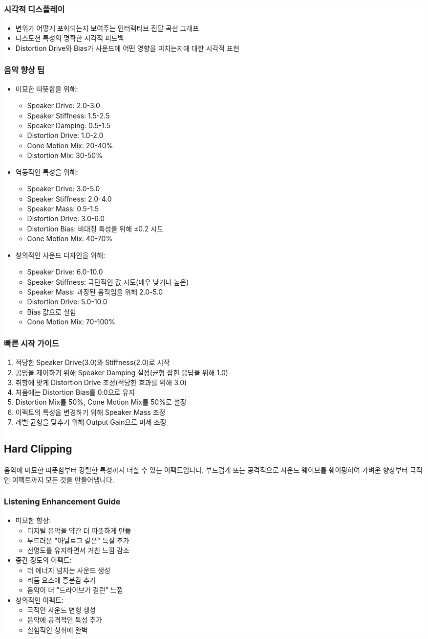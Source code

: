 ### 시각적 디스플레이
- 변위가 어떻게 포화되는지 보여주는 인터랙티브 전달 곡선 그래프
- 디스토션 특성의 명확한 시각적 피드백
- Distortion Drive와 Bias가 사운드에 어떤 영향을 미치는지에 대한 시각적 표현

### 음악 향상 팁
- 미묘한 따뜻함을 위해:
  - Speaker Drive: 2.0-3.0
  - Speaker Stiffness: 1.5-2.5
  - Speaker Damping: 0.5-1.5
  - Distortion Drive: 1.0-2.0
  - Cone Motion Mix: 20-40%
  - Distortion Mix: 30-50%

- 역동적인 특성을 위해:
  - Speaker Drive: 3.0-5.0
  - Speaker Stiffness: 2.0-4.0
  - Speaker Mass: 0.5-1.5
  - Distortion Drive: 3.0-6.0
  - Distortion Bias: 비대칭 특성을 위해 ±0.2 시도
  - Cone Motion Mix: 40-70%

- 창의적인 사운드 디자인을 위해:
  - Speaker Drive: 6.0-10.0
  - Speaker Stiffness: 극단적인 값 시도(매우 낮거나 높은)
  - Speaker Mass: 과장된 움직임을 위해 2.0-5.0
  - Distortion Drive: 5.0-10.0
  - Bias 값으로 실험
  - Cone Motion Mix: 70-100%

### 빠른 시작 가이드
1. 적당한 Speaker Drive(3.0)와 Stiffness(2.0)로 시작
2. 공명을 제어하기 위해 Speaker Damping 설정(균형 잡힌 응답을 위해 1.0)
3. 취향에 맞게 Distortion Drive 조정(적당한 효과를 위해 3.0)
4. 처음에는 Distortion Bias를 0.0으로 유지
5. Distortion Mix를 50%, Cone Motion Mix를 50%로 설정
6. 이펙트의 특성을 변경하기 위해 Speaker Mass 조정
7. 레벨 균형을 맞추기 위해 Output Gain으로 미세 조정

## Hard Clipping

음악에 미묘한 따뜻함부터 강렬한 특성까지 더할 수 있는 이펙트입니다. 부드럽게 또는 공격적으로 사운드 웨이브를 쉐이핑하여 가벼운 향상부터 극적인 이펙트까지 모든 것을 만들어냅니다.

### Listening Enhancement Guide
- 미묘한 향상:
  - 디지털 음악을 약간 더 따뜻하게 만듦
  - 부드러운 "아날로그 같은" 특질 추가
  - 선명도를 유지하면서 거친 느낌 감소
- 중간 정도의 이펙트:
  - 더 에너지 넘치는 사운드 생성
  - 리듬 요소에 흥분감 추가
  - 음악이 더 "드라이브가 걸린" 느낌
- 창의적인 이펙트:
  - 극적인 사운드 변형 생성
  - 음악에 공격적인 특성 추가
  - 실험적인 청취에 완벽
